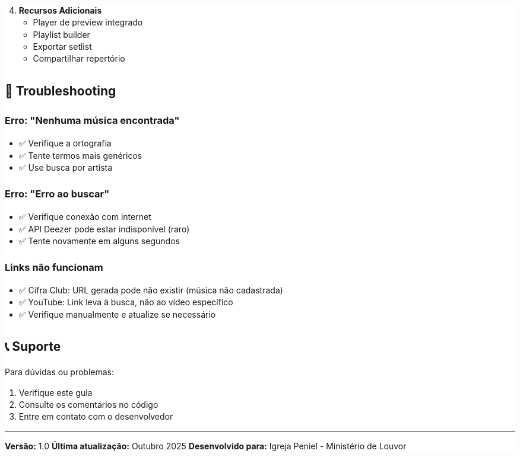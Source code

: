 4. **Recursos Adicionais**
   - Player de preview integrado
   - Playlist builder
   - Exportar setlist
   - Compartilhar repertório

## 🐛 Troubleshooting

### Erro: "Nenhuma música encontrada"
- ✅ Verifique a ortografia
- ✅ Tente termos mais genéricos
- ✅ Use busca por artista

### Erro: "Erro ao buscar"
- ✅ Verifique conexão com internet
- ✅ API Deezer pode estar indisponível (raro)
- ✅ Tente novamente em alguns segundos

### Links não funcionam
- ✅ Cifra Club: URL gerada pode não existir (música não cadastrada)
- ✅ YouTube: Link leva à busca, não ao vídeo específico
- ✅ Verifique manualmente e atualize se necessário

## 📞 Suporte

Para dúvidas ou problemas:
1. Verifique este guia
2. Consulte os comentários no código
3. Entre em contato com o desenvolvedor

---

**Versão:** 1.0
**Última atualização:** Outubro 2025
**Desenvolvido para:** Igreja Peniel - Ministério de Louvor
